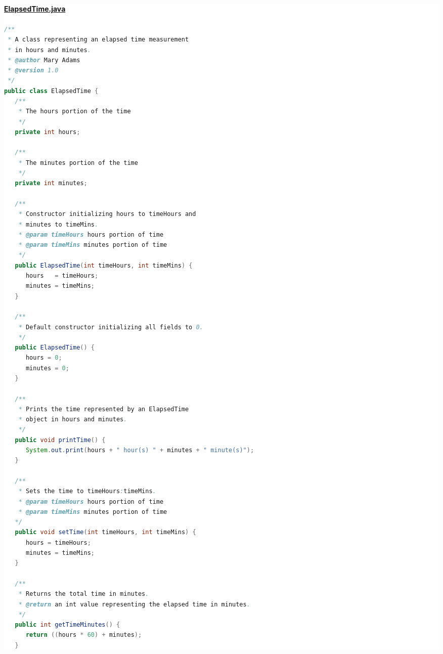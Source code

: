#### <u>ElapsedTime.java</u>

```java
/**
 * A class representing an elapsed time measurement 
 * in hours and minutes. 
 * @author Mary Adams
 * @version 1.0
 */
public class ElapsedTime {
   /**
    * The hours portion of the time
    */
   private int hours;
   
   /**
    * The minutes portion of the time
    */
   private int minutes;

   /**
    * Constructor initializing hours to timeHours and 
    * minutes to timeMins. 
    * @param timeHours hours portion of time
    * @param timeMins minutes portion of time
    */   
   public ElapsedTime(int timeHours, int timeMins) {
      hours   = timeHours;
      minutes = timeMins;
   }
   
   /**
    * Default constructor initializing all fields to 0. 
    */   
   public ElapsedTime() {
      hours = 0;
      minutes = 0;
   }
   
   /**
    * Prints the time represented by an ElapsedTime 
    * object in hours and minutes.
    */
   public void printTime() {
      System.out.print(hours + " hour(s) " + minutes + " minute(s)");
   }
   
   /**
    * Sets the time to timeHours:timeMins.
    * @param timeHours hours portion of time
    * @param timeMins minutes portion of time
   */
   public void setTime(int timeHours, int timeMins) {
      hours = timeHours;
      minutes = timeMins;
   }

   /**
    * Returns the total time in minutes.
    * @return an int value representing the elapsed time in minutes.
    */
   public int getTimeMinutes() {
      return ((hours * 60) + minutes);
   }
```